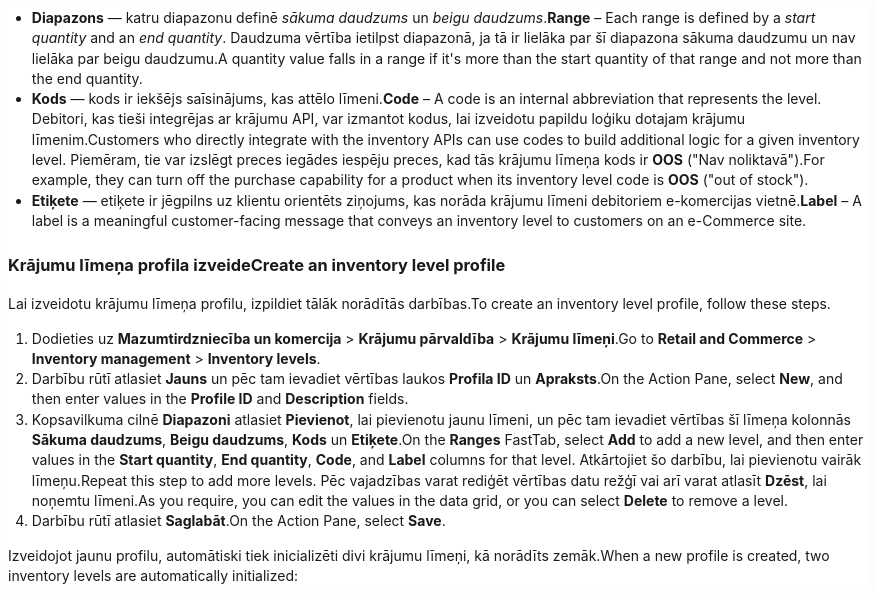 - <span data-ttu-id="82e08-120">**Diapazons** — katru diapazonu definē *sākuma daudzums* un *beigu daudzums*.</span><span class="sxs-lookup"><span data-stu-id="82e08-120">**Range** – Each range is defined by a *start quantity* and an *end quantity*.</span></span> <span data-ttu-id="82e08-121">Daudzuma vērtība ietilpst diapazonā, ja tā ir lielāka par šī diapazona sākuma daudzumu un nav lielāka par beigu daudzumu.</span><span class="sxs-lookup"><span data-stu-id="82e08-121">A quantity value falls in a range if it's more than the start quantity of that range and not more than the end quantity.</span></span>
- <span data-ttu-id="82e08-122">**Kods** — kods ir iekšējs saīsinājums, kas attēlo līmeni.</span><span class="sxs-lookup"><span data-stu-id="82e08-122">**Code** – A code is an internal abbreviation that represents the level.</span></span> <span data-ttu-id="82e08-123">Debitori, kas tieši integrējas ar krājumu API, var izmantot kodus, lai izveidotu papildu loģiku dotajam krājumu līmenim.</span><span class="sxs-lookup"><span data-stu-id="82e08-123">Customers who directly integrate with the inventory APIs can use codes to build additional logic for a given inventory level.</span></span> <span data-ttu-id="82e08-124">Piemēram, tie var izslēgt preces iegādes iespēju preces, kad tās krājumu līmeņa kods ir **OOS** ("Nav noliktavā").</span><span class="sxs-lookup"><span data-stu-id="82e08-124">For example, they can turn off the purchase capability for a product when its inventory level code is **OOS** ("out of stock").</span></span>
- <span data-ttu-id="82e08-125">**Etiķete** — etiķete ir jēgpilns uz klientu orientēts ziņojums, kas norāda krājumu līmeni debitoriem e-komercijas vietnē.</span><span class="sxs-lookup"><span data-stu-id="82e08-125">**Label** – A label is a meaningful customer-facing message that conveys an inventory level to customers on an e-Commerce site.</span></span>

### <a name="create-an-inventory-level-profile"></a><span data-ttu-id="82e08-126">Krājumu līmeņa profila izveide</span><span class="sxs-lookup"><span data-stu-id="82e08-126">Create an inventory level profile</span></span>

<span data-ttu-id="82e08-127">Lai izveidotu krājumu līmeņa profilu, izpildiet tālāk norādītās darbības.</span><span class="sxs-lookup"><span data-stu-id="82e08-127">To create an inventory level profile, follow these steps.</span></span>

1. <span data-ttu-id="82e08-128">Dodieties uz **Mazumtirdzniecība un komercija** \> **Krājumu pārvaldība** \> **Krājumu līmeņi**.</span><span class="sxs-lookup"><span data-stu-id="82e08-128">Go to **Retail and Commerce** \> **Inventory management** \> **Inventory levels**.</span></span>
1. <span data-ttu-id="82e08-129">Darbību rūtī atlasiet **Jauns** un pēc tam ievadiet vērtības laukos **Profila ID** un **Apraksts**.</span><span class="sxs-lookup"><span data-stu-id="82e08-129">On the Action Pane, select **New**, and then enter values in the **Profile ID** and **Description** fields.</span></span>
1. <span data-ttu-id="82e08-130">Kopsavilkuma cilnē **Diapazoni** atlasiet **Pievienot**, lai pievienotu jaunu līmeni, un pēc tam ievadiet vērtības šī līmeņa kolonnās **Sākuma daudzums**, **Beigu daudzums**, **Kods** un **Etiķete**.</span><span class="sxs-lookup"><span data-stu-id="82e08-130">On the **Ranges** FastTab, select **Add** to add a new level, and then enter values in the **Start quantity**, **End quantity**, **Code**, and **Label** columns for that level.</span></span> <span data-ttu-id="82e08-131">Atkārtojiet šo darbību, lai pievienotu vairāk līmeņu.</span><span class="sxs-lookup"><span data-stu-id="82e08-131">Repeat this step to add more levels.</span></span> <span data-ttu-id="82e08-132">Pēc vajadzības varat rediģēt vērtības datu režģī vai arī varat atlasīt **Dzēst**, lai noņemtu līmeni.</span><span class="sxs-lookup"><span data-stu-id="82e08-132">As you require, you can edit the values in the data grid, or you can select **Delete** to remove a level.</span></span>
1. <span data-ttu-id="82e08-133">Darbību rūtī atlasiet **Saglabāt**.</span><span class="sxs-lookup"><span data-stu-id="82e08-133">On the Action Pane, select **Save**.</span></span>

<span data-ttu-id="82e08-134">Izveidojot jaunu profilu, automātiski tiek inicializēti divi krājumu līmeņi, kā norādīts zemāk.</span><span class="sxs-lookup"><span data-stu-id="82e08-134">When a new profile is created, two inventory levels are automatically initialized:</span></span>
